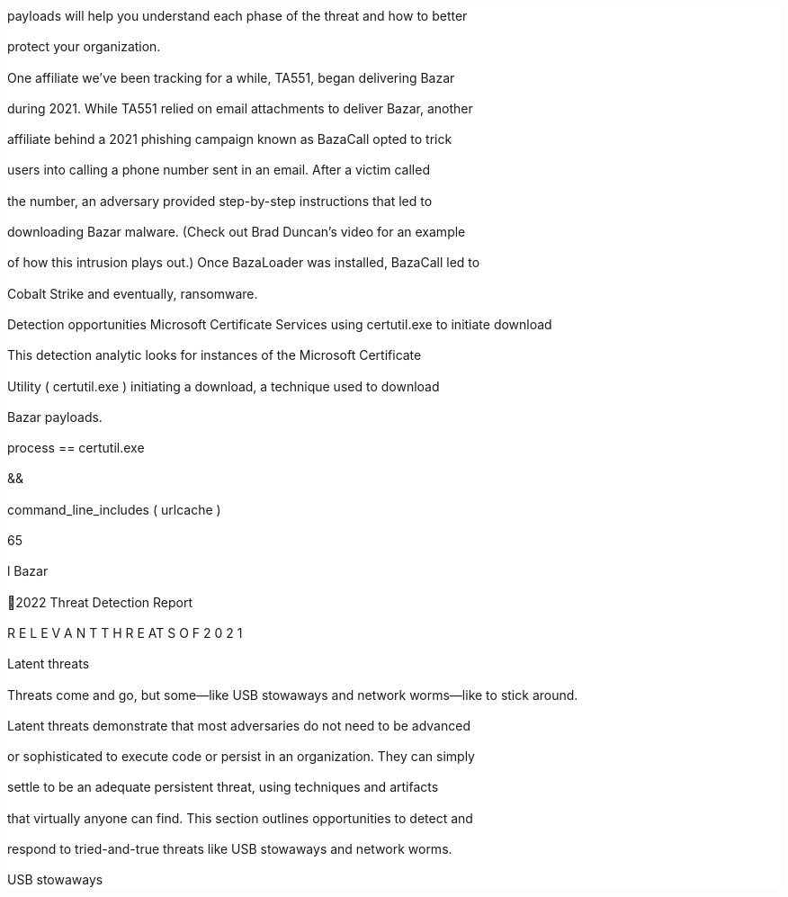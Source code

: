 payloads will help you understand each phase of the threat and how to better 

protect your organization. 

One affiliate we’ve been tracking for a while, TA551, began delivering Bazar 

during 2021\. While TA551 relied on email attachments to deliver Bazar, another 

affiliate behind a 2021 phishing campaign known as BazaCall opted to trick 

users into calling a phone number sent in an email. After a victim called 

the number, an adversary provided step\-by\-step instructions that led to 

downloading Bazar malware. (Check out Brad Duncan’s video for an example 

of how this intrusion plays out.) Once BazaLoader was installed, BazaCall led to 

Cobalt Strike and eventually, ransomware. 

Detection opportunities
Microsoft Certificate Services using 
 certutil.exe to initiate download 

This detection analytic looks for instances of the Microsoft Certificate 

Utility ( certutil.exe ) initiating a download, a technique used to download 

Bazar payloads.

process \=\= certutil.exe 

\&\& 

command\_line\_includes ( urlcache )

65

l Bazar

 
 
 
 
 
2022 Threat Detection Report

R E L E V A N T T H R E AT S O F 2 0 2 1

Latent threats 

Threats come and go, but some—like USB stowaways and network 
worms—like to stick around. 

Latent threats demonstrate that most adversaries do not need to be advanced 

or sophisticated to execute code or persist in an organization. They can simply 

settle to be an adequate persistent threat, using techniques and artifacts 

that virtually anyone can find. This section outlines opportunities to detect and 

respond to tried\-and\-true threats like USB stowaways and network worms. 

USB stowaways
